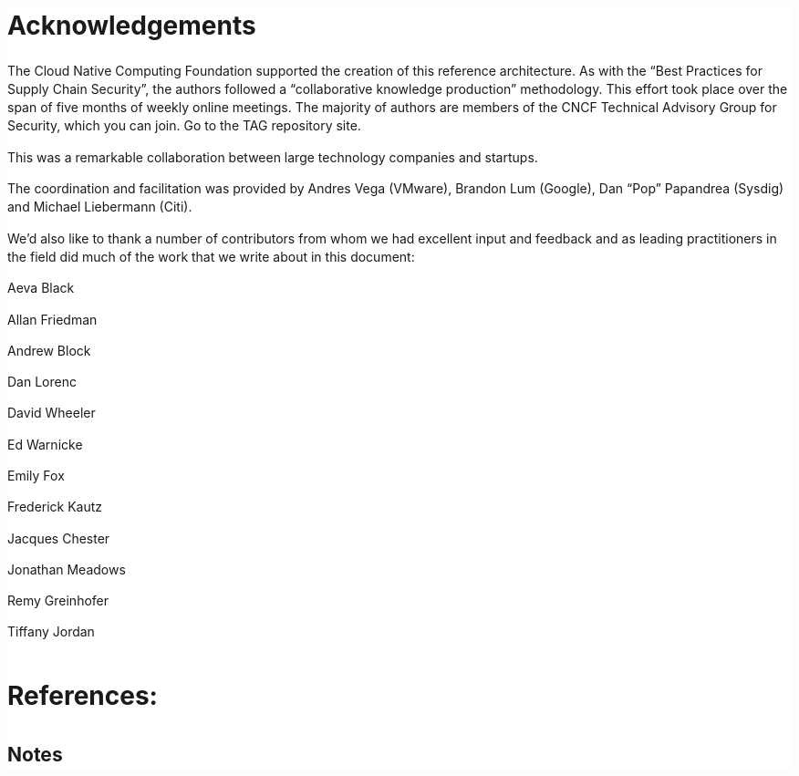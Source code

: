 # Acknowledgements

The Cloud Native Computing Foundation supported the creation of this reference architecture. As with the “Best Practices for Supply Chain Security”, the authors followed a “collaborative knowledge production” methodology. This effort took place over the span of five months of weekly online meetings. The majority of authors are members of the CNCF Technical Advisory Group for Security, which you can join. Go to the TAG repository site. 

This was a remarkable collaboration between large technology companies and startups. 

The coordination and facilitation was provided by Andres Vega (VMware),  Brandon Lum (Google), Dan “Pop” Papandrea (Sysdig) and Michael Liebermann (Citi).

We’d also like to thank a number of contributors from whom we had excellent input and feedback and as leading practitioners in the field did much of the work that we write about in this document:

Aeva Black

Allan Friedman

Andrew Block

Dan Lorenc

David Wheeler

Ed Warnicke

Emily Fox

Frederick Kautz

Jacques Chester

Jonathan Meadows

Remy Greinhofer

Tiffany Jordan


# References:



## Notes

[^1]:
    [https://en.wikipedia.org/wiki/Software_factory](https://en.wikipedia.org/wiki/Software_factory) 

[^2]:
     By using identity federation, it is possible for verification to be achieved without actual proof of possession of the keys. In cases where this is the method of choice, public signing keys will not need to be provided.

[^3]:

     Note that for Reproducible Builds, the timestamp may be extra metadata included alongside the document so that the content can be checked for reproducibility.

